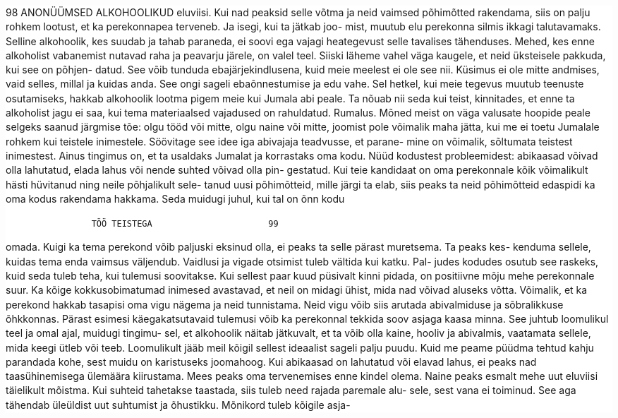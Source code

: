 98        ANONÜÜMSED ALKOHOOLIKUD
eluviisi. Kui nad peaksid selle võtma ja neid vaimsed
põhimõtted rakendama, siis on palju rohkem lootust,
et ka perekonnapea terveneb. Ja isegi, kui ta jätkab joo-
mist, muutub elu perekonna silmis ikkagi talutavamaks.
   Selline alkohoolik, kes suudab ja tahab paraneda, ei
soovi ega vajagi heategevust selle tavalises tähenduses.
Mehed, kes enne alkoholist vabanemist nutavad raha ja
peavarju järele, on valel teel. Siiski läheme vahel väga
kaugele, et neid üksteisele pakkuda, kui see on põhjen-
datud. See võib tunduda ebajärjekindlusena, kuid meie
meelest ei ole see nii.
   Küsimus ei ole mitte andmises, vaid selles, millal ja
kuidas anda. See ongi sageli ebaõnnestumise ja edu
vahe. Sel hetkel, kui meie tegevus muutub teenuste
osutamiseks, hakkab alkohoolik lootma pigem meie kui
Jumala abi peale. Ta nõuab nii seda kui teist, kinnitades,
et enne ta alkoholist jagu ei saa, kui tema materiaalsed
vajadused on rahuldatud. Rumalus. Mõned meist on
väga valusate hoopide peale selgeks saanud järgmise
tõe: olgu tööd või mitte, olgu naine või mitte, joomist
pole võimalik maha jätta, kui me ei toetu Jumalale
rohkem kui teistele inimestele.
   Söövitage see idee iga abivajaja teadvusse, et parane-
mine on võimalik, sõltumata teistest inimestest. Ainus
tingimus on, et ta usaldaks Jumalat ja korrastaks oma
kodu.
   Nüüd kodustest probleemidest: abikaasad võivad olla
lahutatud, elada lahus või nende suhted võivad olla pin-
gestatud. Kui teie kandidaat on oma perekonnale kõik
võimalikult hästi hüvitanud ning neile põhjalikult sele-
tanud uusi põhimõtteid, mille järgi ta elab, siis peaks ta
neid põhimõtteid edaspidi ka oma kodus rakendama
hakkama. Seda muidugi juhul, kui tal on õnn kodu

                     TÖÖ TEISTEGA                       99
omada. Kuigi ka tema perekond võib paljuski eksinud
olla, ei peaks ta selle pärast muretsema. Ta peaks kes-
kenduma sellele, kuidas tema enda vaimsus väljendub.
Vaidlusi ja vigade otsimist tuleb vältida kui katku. Pal-
judes kodudes osutub see raskeks, kuid seda tuleb teha,
kui tulemusi soovitakse. Kui sellest paar kuud püsivalt
kinni pidada, on positiivne mõju mehe perekonnale
suur. Ka kõige kokkusobimatumad inimesed avastavad,
et neil on midagi ühist, mida nad võivad aluseks võtta.
Võimalik, et ka perekond hakkab tasapisi oma vigu
nägema ja neid tunnistama. Neid vigu võib siis arutada
abivalmiduse ja sõbralikkuse õhkkonnas.
   Pärast esimesi käegakatsutavaid tulemusi võib ka
perekonnal tekkida soov asjaga kaasa minna. See
juhtub loomulikul teel ja omal ajal, muidugi tingimu-
sel, et alkohoolik näitab jätkuvalt, et ta võib olla kaine,
hooliv ja abivalmis, vaatamata sellele, mida keegi ütleb
või teeb. Loomulikult jääb meil kõigil sellest ideaalist
sageli palju puudu. Kuid me peame püüdma tehtud
kahju parandada kohe, sest muidu on karistuseks
jooma­­hoog.
   Kui abikaasad on lahutatud või elavad lahus, ei peaks
nad taasühinemisega ülemäära kiirustama. Mees peaks
oma tervenemises enne kindel olema. Naine peaks
esmalt mehe uut eluviisi täielikult mõistma. Kui suhteid
tahetakse taastada, siis tuleb need rajada paremale alu-
sele, sest vana ei toiminud. See aga tähendab üle­üldist
uut suhtumist ja õhustikku. Mõnikord tuleb kõigile asja-